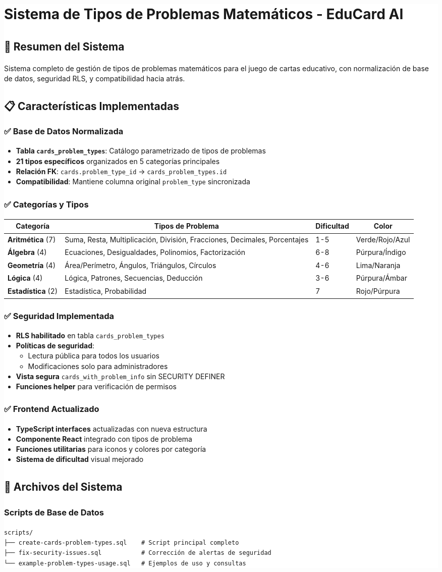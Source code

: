 # Sistema de Tipos de Problemas Matemáticos - EduCard AI

## 🎯 Resumen del Sistema

Sistema completo de gestión de tipos de problemas matemáticos para el juego de cartas educativo, con normalización de base de datos, seguridad RLS, y compatibilidad hacia atrás.

## 📋 Características Implementadas

### ✅ Base de Datos Normalizada
- **Tabla `cards_problem_types`**: Catálogo parametrizado de tipos de problemas
- **21 tipos específicos** organizados en 5 categorías principales
- **Relación FK**: `cards.problem_type_id` → `cards_problem_types.id`
- **Compatibilidad**: Mantiene columna original `problem_type` sincronizada

### ✅ Categorías y Tipos

| Categoría | Tipos de Problema | Dificultad | Color |
|-----------|------------------|------------|-------|
| **Aritmética** (7) | Suma, Resta, Multiplicación, División, Fracciones, Decimales, Porcentajes | 1-5 | Verde/Rojo/Azul |
| **Álgebra** (4) | Ecuaciones, Desigualdades, Polinomios, Factorización | 6-8 | Púrpura/Índigo |
| **Geometría** (4) | Área/Perímetro, Ángulos, Triángulos, Círculos | 4-6 | Lima/Naranja |
| **Lógica** (4) | Lógica, Patrones, Secuencias, Deducción | 3-6 | Púrpura/Ámbar |
| **Estadística** (2) | Estadística, Probabilidad | 7 | Rojo/Púrpura |

### ✅ Seguridad Implementada
- **RLS habilitado** en tabla `cards_problem_types`
- **Políticas de seguridad**:
  - Lectura pública para todos los usuarios
  - Modificaciones solo para administradores
- **Vista segura** `cards_with_problem_info` sin SECURITY DEFINER
- **Funciones helper** para verificación de permisos

### ✅ Frontend Actualizado
- **TypeScript interfaces** actualizadas con nueva estructura
- **Componente React** integrado con tipos de problema
- **Funciones utilitarias** para iconos y colores por categoría
- **Sistema de dificultad** visual mejorado

## 📂 Archivos del Sistema

### Scripts de Base de Datos
```
scripts/
├── create-cards-problem-types.sql    # Script principal completo
├── fix-security-issues.sql           # Corrección de alertas de seguridad  
└── example-problem-types-usage.sql   # Ejemplos de uso y consultas
```
